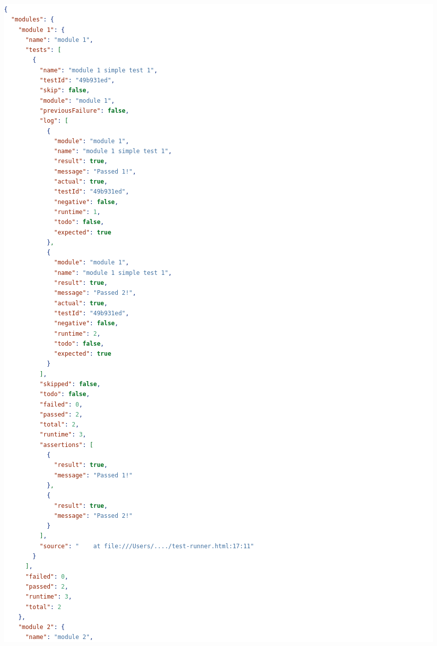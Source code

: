 ```json
{
  "modules": {
    "module 1": {
      "name": "module 1",
      "tests": [
        {
          "name": "module 1 simple test 1",
          "testId": "49b931ed",
          "skip": false,
          "module": "module 1",
          "previousFailure": false,
          "log": [
            {
              "module": "module 1",
              "name": "module 1 simple test 1",
              "result": true,
              "message": "Passed 1!",
              "actual": true,
              "testId": "49b931ed",
              "negative": false,
              "runtime": 1,
              "todo": false,
              "expected": true
            },
            {
              "module": "module 1",
              "name": "module 1 simple test 1",
              "result": true,
              "message": "Passed 2!",
              "actual": true,
              "testId": "49b931ed",
              "negative": false,
              "runtime": 2,
              "todo": false,
              "expected": true
            }
          ],
          "skipped": false,
          "todo": false,
          "failed": 0,
          "passed": 2,
          "total": 2,
          "runtime": 3,
          "assertions": [
            {
              "result": true,
              "message": "Passed 1!"
            },
            {
              "result": true,
              "message": "Passed 2!"
            }
          ],
          "source": "    at file:///Users/..../test-runner.html:17:11"
        }
      ],
      "failed": 0,
      "passed": 2,
      "runtime": 3,
      "total": 2
    },
    "module 2": {
      "name": "module 2",
```